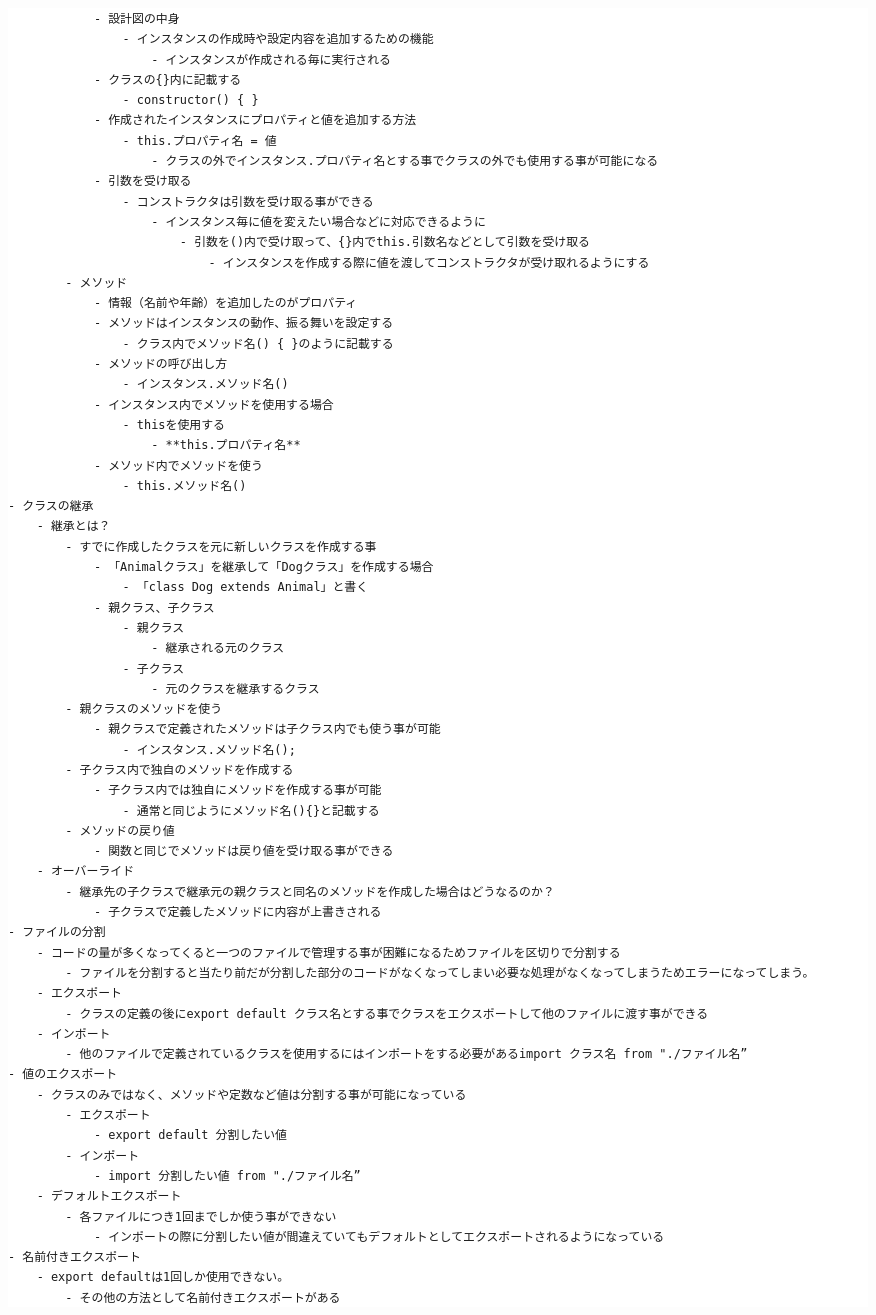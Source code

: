                 - 設計図の中身
                    - インスタンスの作成時や設定内容を追加するための機能
                        - インスタンスが作成される毎に実行される
                - クラスの{}内に記載する
                    - constructor() { }
                - 作成されたインスタンスにプロパティと値を追加する方法
                    - this.プロパティ名 = 値
                        - クラスの外でインスタンス.プロパティ名とする事でクラスの外でも使用する事が可能になる
                - 引数を受け取る
                    - コンストラクタは引数を受け取る事ができる
                        - インスタンス毎に値を変えたい場合などに対応できるように
                            - 引数を()内で受け取って、{}内でthis.引数名などとして引数を受け取る
                                - インスタンスを作成する際に値を渡してコンストラクタが受け取れるようにする
            - メソッド
                - 情報（名前や年齢）を追加したのがプロパティ
                - メソッドはインスタンスの動作、振る舞いを設定する
                    - クラス内でメソッド名() { }のように記載する
                - メソッドの呼び出し方
                    - インスタンス.メソッド名()
                - インスタンス内でメソッドを使用する場合
                    - thisを使用する
                        - **this.プロパティ名**
                - メソッド内でメソッドを使う
                    - this.メソッド名()
    - クラスの継承
        - 継承とは？
            - すでに作成したクラスを元に新しいクラスを作成する事
                - 「Animalクラス」を継承して「Dogクラス」を作成する場合
                    - 「class Dog extends Animal」と書く
                - 親クラス、子クラス
                    - 親クラス
                        - 継承される元のクラス
                    - 子クラス
                        - 元のクラスを継承するクラス
            - 親クラスのメソッドを使う
                - 親クラスで定義されたメソッドは子クラス内でも使う事が可能
                    - インスタンス.メソッド名();
            - 子クラス内で独自のメソッドを作成する
                - 子クラス内では独自にメソッドを作成する事が可能
                    - 通常と同じようにメソッド名(){}と記載する
            - メソッドの戻り値
                - 関数と同じでメソッドは戻り値を受け取る事ができる
        - オーバーライド
            - 継承先の子クラスで継承元の親クラスと同名のメソッドを作成した場合はどうなるのか？
                - 子クラスで定義したメソッドに内容が上書きされる
    - ファイルの分割
        - コードの量が多くなってくると一つのファイルで管理する事が困難になるためファイルを区切りで分割する
            - ファイルを分割すると当たり前だが分割した部分のコードがなくなってしまい必要な処理がなくなってしまうためエラーになってしまう。
        - エクスポート
            - クラスの定義の後にexport default クラス名とする事でクラスをエクスポートして他のファイルに渡す事ができる
        - インポート
            - 他のファイルで定義されているクラスを使用するにはインポートをする必要があるimport クラス名 from "./ファイル名”
    - 値のエクスポート
        - クラスのみではなく、メソッドや定数など値は分割する事が可能になっている
            - エクスポート
                - export default 分割したい値
            - インポート
                - import 分割したい値 from "./ファイル名”
        - デフォルトエクスポート
            - 各ファイルにつき1回までしか使う事ができない
                - インポートの際に分割したい値が間違えていてもデフォルトとしてエクスポートされるようになっている
    - 名前付きエクスポート
        - export defaultは1回しか使用できない。
            - その他の方法として名前付きエクスポートがある
